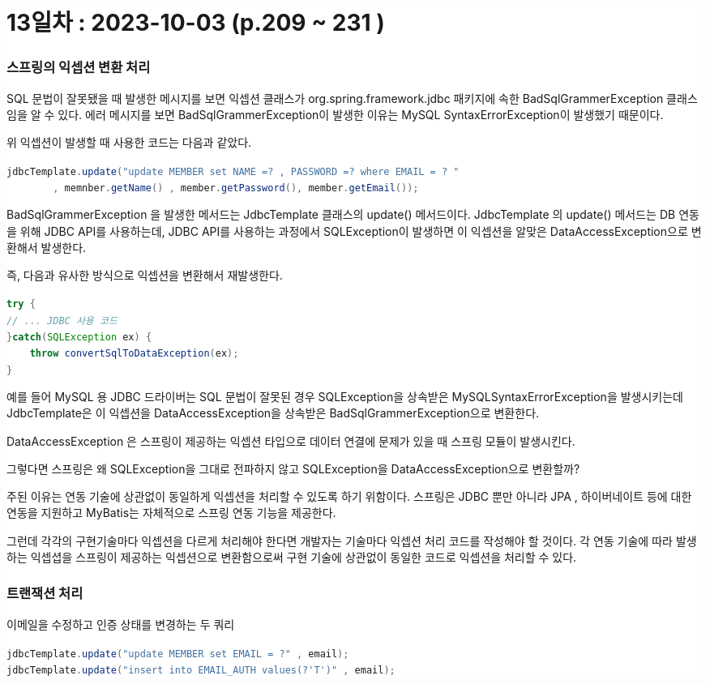 # 13일차 : 2023-10-03 (p.209 ~ 231 )

### 스프링의 익셉션 변환 처리

SQL 문법이 잘못됐을 때 발생한 메시지를 보면 익셉션 클래스가 org.spring.framework.jdbc
패키지에 속한 BadSqlGrammerException 클래스 임을 알 수 있다.
에러 메시지를 보면 BadSqlGrammerException이 발생한 이유는 MySQL 
SyntaxErrorException이 발생했기 때문이다.

위 익셉션이 발생할 때 사용한 코드는 다음과 같았다.
```java
jdbcTemplate.update("update MEMBER set NAME =? , PASSWORD =? where EMAIL = ? "
        , memnber.getName() , member.getPassword(), member.getEmail());
```

BadSqlGrammerException 을 발생한 메서드는 JdbcTemplate 클래스의 update() 
메서드이다.  JdbcTemplate 의 update() 메서드는 DB 연동을 위해 JDBC API를 사용하는데,
JDBC API를 사용하는 과정에서 SQLException이 발생하면 이 익셉션을 알맞은
DataAccessException으로 변환해서 발생한다. 

즉, 다음과 유사한 방식으로 익셉션을 변환해서 재발생한다.

```java
try {
// ... JDBC 사용 코드    
}catch(SQLException ex) {
    throw convertSqlToDataException(ex);
}
```

예를 들어 MySQL 용 JDBC 드라이버는 SQL 문법이 잘못된 경우
SQLException을 상속받은 MySQLSyntaxErrorException을 발생시키는데
JdbcTemplate은 이 익셉션을 DataAccessException을 상속받은 
BadSqlGrammerException으로 변환한다. 

DataAccessException 은 스프링이 제공하는 익셉션 타입으로 데이터 연결에 
문제가 있을 때 스프링 모듈이 발생시킨다. 

그렇다면 스프링은 왜 SQLException을 그대로 전파하지 않고 SQLException을
DataAccessException으로 변환할까?

주된 이유는 연동 기술에 상관없이 동일하게 익셉션을 처리할 수 있도록 하기 위함이다.
스프링은 JDBC 뿐만 아니라 JPA , 하이버네이트 등에 대한 연동을 지원하고
MyBatis는 자체적으로 스프링 연동 기능을 제공한다.

그런데 각각의 구현기술마다 익셉션을 다르게 처리해야 한다면 개발자는 
기술마다 익셉션 처리 코드를 작성해야 할 것이다. 각 연동 기술에 따라
발생하는 익셉셥을 스프링이 제공하는 익셉션으로 변환함으로써 
구현 기술에 상관없이 동일한 코드로 익셉션을 처리할 수 있다.

### 트랜잭션 처리

이메일을 수정하고 인증 상태를 변경하는 두 쿼리

```java
jdbcTemplate.update("update MEMBER set EMAIL = ?" , email);
jdbcTemplate.update("insert into EMAIL_AUTH values(?'T')" , email);
```
